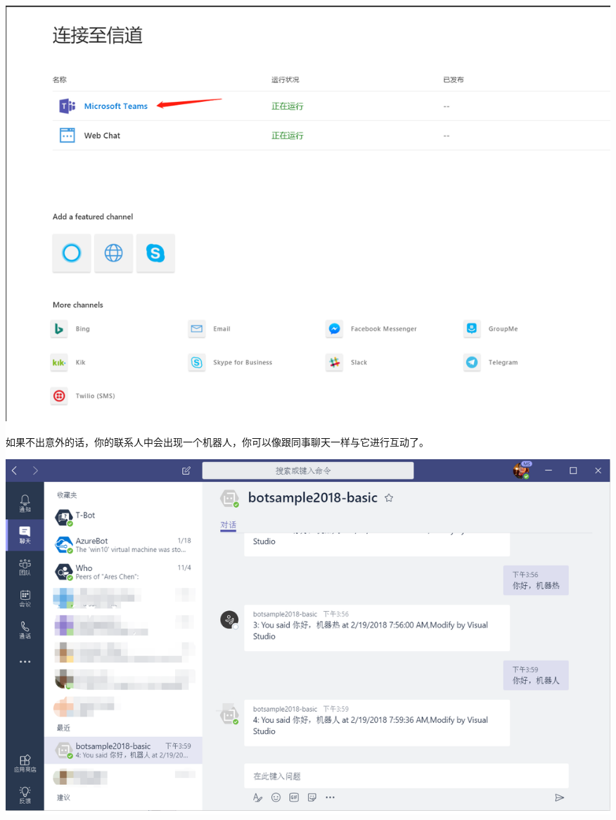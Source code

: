 ![](images/2018-02-19-15-51-17.png)

如果不出意外的话，你的联系人中会出现一个机器人，你可以像跟同事聊天一样与它进行互动了。

![](images/2018-02-19-16-01-13.png)

